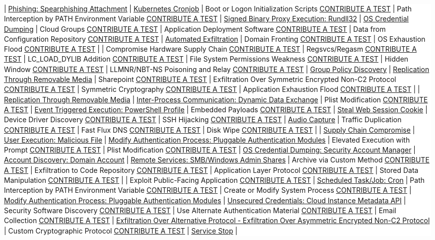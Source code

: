| [Phishing: Spearphishing Attachment](../../T1566.001/T1566.001.md) | [Kubernetes Cronjob](../../T1053.007/T1053.007.md) | Boot or Logon Initialization Scripts [CONTRIBUTE A TEST](https://github.com/redcanaryco/atomic-red-team/wiki/Contributing) | Path Interception by PATH Environment Variable [CONTRIBUTE A TEST](https://github.com/redcanaryco/atomic-red-team/wiki/Contributing) | [Signed Binary Proxy Execution: Rundll32](../../T1218.011/T1218.011.md) | [OS Credential Dumping](../../T1003/T1003.md) | Cloud Groups [CONTRIBUTE A TEST](https://github.com/redcanaryco/atomic-red-team/wiki/Contributing) | Application Deployment Software [CONTRIBUTE A TEST](https://github.com/redcanaryco/atomic-red-team/wiki/Contributing) | Data from Configuration Repository [CONTRIBUTE A TEST](https://github.com/redcanaryco/atomic-red-team/wiki/Contributing) | [Automated Exfiltration](../../T1020/T1020.md) | Domain Fronting [CONTRIBUTE A TEST](https://github.com/redcanaryco/atomic-red-team/wiki/Contributing) | OS Exhaustion Flood [CONTRIBUTE A TEST](https://github.com/redcanaryco/atomic-red-team/wiki/Contributing) |
| Compromise Hardware Supply Chain [CONTRIBUTE A TEST](https://github.com/redcanaryco/atomic-red-team/wiki/Contributing) | Regsvcs/Regasm [CONTRIBUTE A TEST](https://github.com/redcanaryco/atomic-red-team/wiki/Contributing) | LC_LOAD_DYLIB Addition [CONTRIBUTE A TEST](https://github.com/redcanaryco/atomic-red-team/wiki/Contributing) | File System Permissions Weakness [CONTRIBUTE A TEST](https://github.com/redcanaryco/atomic-red-team/wiki/Contributing) | Hidden Window [CONTRIBUTE A TEST](https://github.com/redcanaryco/atomic-red-team/wiki/Contributing) | LLMNR/NBT-NS Poisoning and Relay [CONTRIBUTE A TEST](https://github.com/redcanaryco/atomic-red-team/wiki/Contributing) | [Group Policy Discovery](../../T1615/T1615.md) | [Replication Through Removable Media](../../T1091/T1091.md) | Sharepoint [CONTRIBUTE A TEST](https://github.com/redcanaryco/atomic-red-team/wiki/Contributing) | Exfiltration Over Symmetric Encrypted Non-C2 Protocol [CONTRIBUTE A TEST](https://github.com/redcanaryco/atomic-red-team/wiki/Contributing) | Symmetric Cryptography [CONTRIBUTE A TEST](https://github.com/redcanaryco/atomic-red-team/wiki/Contributing) | Application Exhaustion Flood [CONTRIBUTE A TEST](https://github.com/redcanaryco/atomic-red-team/wiki/Contributing) |
| [Replication Through Removable Media](../../T1091/T1091.md) | [Inter-Process Communication: Dynamic Data Exchange](../../T1559.002/T1559.002.md) | Plist Modification [CONTRIBUTE A TEST](https://github.com/redcanaryco/atomic-red-team/wiki/Contributing) | [Event Triggered Execution: PowerShell Profile](../../T1546.013/T1546.013.md) | Embedded Payloads [CONTRIBUTE A TEST](https://github.com/redcanaryco/atomic-red-team/wiki/Contributing) | [Steal Web Session Cookie](../../T1539/T1539.md) | Device Driver Discovery [CONTRIBUTE A TEST](https://github.com/redcanaryco/atomic-red-team/wiki/Contributing) | SSH Hijacking [CONTRIBUTE A TEST](https://github.com/redcanaryco/atomic-red-team/wiki/Contributing) | [Audio Capture](../../T1123/T1123.md) | Traffic Duplication [CONTRIBUTE A TEST](https://github.com/redcanaryco/atomic-red-team/wiki/Contributing) | Fast Flux DNS [CONTRIBUTE A TEST](https://github.com/redcanaryco/atomic-red-team/wiki/Contributing) | Disk Wipe [CONTRIBUTE A TEST](https://github.com/redcanaryco/atomic-red-team/wiki/Contributing) |
| [Supply Chain Compromise](../../T1195/T1195.md) | [User Execution: Malicious File](../../T1204.002/T1204.002.md) | [Modify Authentication Process: Pluggable Authentication Modules](../../T1556.003/T1556.003.md) | Elevated Execution with Prompt [CONTRIBUTE A TEST](https://github.com/redcanaryco/atomic-red-team/wiki/Contributing) | Plist Modification [CONTRIBUTE A TEST](https://github.com/redcanaryco/atomic-red-team/wiki/Contributing) | [OS Credential Dumping: Security Account Manager](../../T1003.002/T1003.002.md) | [Account Discovery: Domain Account](../../T1087.002/T1087.002.md) | [Remote Services: SMB/Windows Admin Shares](../../T1021.002/T1021.002.md) | Archive via Custom Method [CONTRIBUTE A TEST](https://github.com/redcanaryco/atomic-red-team/wiki/Contributing) | Exfiltration to Code Repository [CONTRIBUTE A TEST](https://github.com/redcanaryco/atomic-red-team/wiki/Contributing) | Application Layer Protocol [CONTRIBUTE A TEST](https://github.com/redcanaryco/atomic-red-team/wiki/Contributing) | Stored Data Manipulation [CONTRIBUTE A TEST](https://github.com/redcanaryco/atomic-red-team/wiki/Contributing) |
| Exploit Public-Facing Application [CONTRIBUTE A TEST](https://github.com/redcanaryco/atomic-red-team/wiki/Contributing) | [Scheduled Task/Job: Cron](../../T1053.003/T1053.003.md) | Path Interception by PATH Environment Variable [CONTRIBUTE A TEST](https://github.com/redcanaryco/atomic-red-team/wiki/Contributing) | Create or Modify System Process [CONTRIBUTE A TEST](https://github.com/redcanaryco/atomic-red-team/wiki/Contributing) | [Modify Authentication Process: Pluggable Authentication Modules](../../T1556.003/T1556.003.md) | [Unsecured Credentials: Cloud Instance Metadata API](../../T1552.005/T1552.005.md) | Security Software Discovery [CONTRIBUTE A TEST](https://github.com/redcanaryco/atomic-red-team/wiki/Contributing) | Use Alternate Authentication Material [CONTRIBUTE A TEST](https://github.com/redcanaryco/atomic-red-team/wiki/Contributing) | Email Collection [CONTRIBUTE A TEST](https://github.com/redcanaryco/atomic-red-team/wiki/Contributing) | [Exfiltration Over Alternative Protocol - Exfiltration Over Asymmetric Encrypted Non-C2 Protocol](../../T1048.002/T1048.002.md) | Custom Cryptographic Protocol [CONTRIBUTE A TEST](https://github.com/redcanaryco/atomic-red-team/wiki/Contributing) | [Service Stop](../../T1489/T1489.md) |